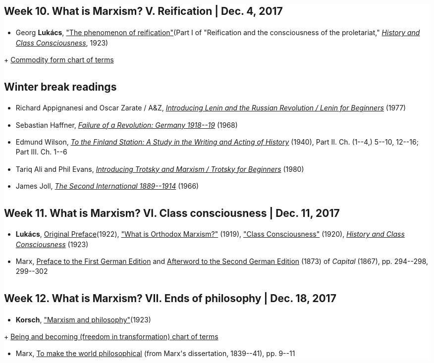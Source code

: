 ## Week 10. What is Marxism? V. Reification | Dec. 4, 2017

- Georg **Lukács**, ["The phenomenon of reification"](https://platypus1917.org/file/readings/readings/lukacs_reification.pdf)(Part I of "Reification and the consciousness of the proletariat," [*History and Class Consciousness*](http://www.amazon.com/History-Class-Consciousness-Georg-Luk%C3%A1cs/dp/0262620200/sr=1-1/qid=1170622606/ref=pd_bbs_sr_1/102-9337918-8790515?ie=UTF8&s=books), 1923)

+ [Commodity form chart of terms](https://platypus1917.org/file/readings/commodityform111712.pdf)

## Winter break readings

* Richard Appignanesi and Oscar Zarate / A&Z, [*Introducing Lenin and the Russian Revolution / Lenin for Beginners*](http://www.mediafire.com/file/m9h72nf0swd1bac/leninforbeginners1978.pdf) (1977)

* Sebastian Haffner, [*Failure of a Revolution: Germany 1918--19*](https://platypus1917.org/file/readings/haffner_failurerevolutiongermany1918-19.pdf) (1968)

* Edmund Wilson, [*To the Finland Station: A Study in the Writing and Acting of History*](http://books.google.com/books?id=6ZaTgaSeFDMC&dq=edmund%20wilson%20to%20the%20finland%20station&source=gbs_similarbooks) (1940), Part II. Ch. (1--4,) 5--10, 12--16; Part III. Ch. 1--6

* Tariq Ali and Phil Evans, [*Introducing Trotsky and Marxism / Trotsky for Beginners*](https://platypus1917.org/2017/07/25/platypus-primary-marxist-reading-group-summer-fallautumn-2017-winter-2018/) (1980)

* James Joll, *[The Second International 1889--1914](https://platypus1917.org/file/readings/James_Joll_The_Second_International_1889-1914.pdf)* (1966)

## Week 11. What is Marxism? VI. Class consciousness | Dec. 11, 2017

- **Lukács**, [Original Preface](http://www.marxists.org/archive/lukacs/works/history/preface-1922.htm)(1922), ["What is Orthodox Marxism?"](http://www.marxists.org/archive/lukacs/works/history/orthodox.htm) (1919), ["Class Consciousness"](http://www.marxists.org/archive/lukacs/works/history/lukacs3.htm) (1920), [*History and Class Consciousness*](http://www.amazon.com/History-Class-Consciousness-Georg-Luk%C3%A1cs/dp/0262620200/sr=1-1/qid=1170622606/ref=pd_bbs_sr_1/102-9337918-8790515?ie=UTF8&s=books) (1923)

* Marx, [Preface to the First German Edition](http://www.marxists.org/archive/marx/works/1867-c1/p1.htm) and [Afterword to the Second German Edition](http://www.marxists.org/archive/marx/works/1867-c1/p3.htm) (1873) of *Capital* (1867), pp. 294--298, 299--302

## Week 12. What is Marxism? VII. Ends of philosophy | Dec. 18, 2017

- **Korsch**, ["Marxism and philosophy"](https://platypus1917.org/file/readings/korsch_marxismandphilosophy.pdf)(1923)

+ [Being and becoming (freedom in transformation) chart of terms](https://platypus1917.org/file/readings/cutrone_beingbecoming082217.pdf)

* Marx, [To make the world philosophical](https://platypus1917.org/file/readings/marx_earlyphilosophicalcritique_mereader9-151.pdf) (from Marx's dissertation, 1839--41), pp. 9--11
